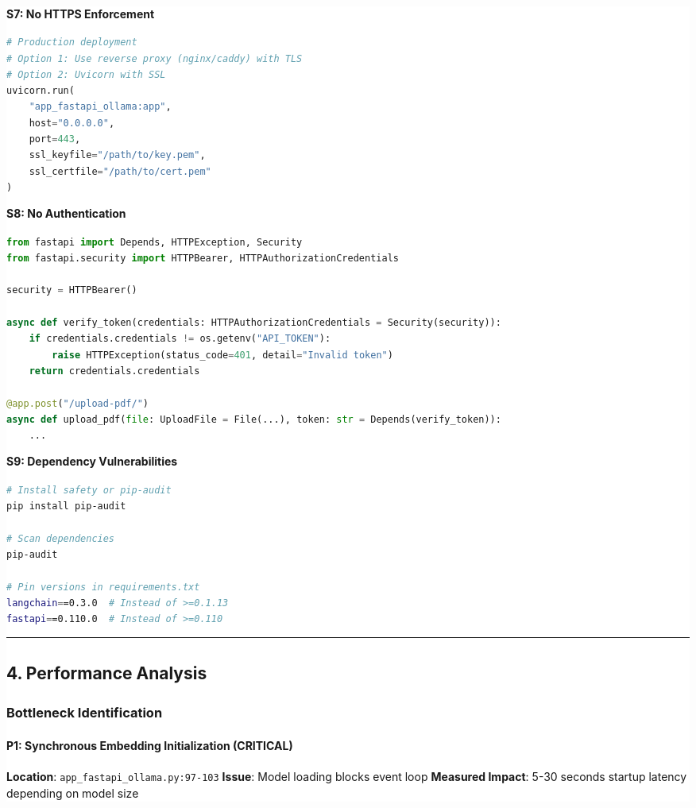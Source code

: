 **S7: No HTTPS Enforcement**
```python
# Production deployment
# Option 1: Use reverse proxy (nginx/caddy) with TLS
# Option 2: Uvicorn with SSL
uvicorn.run(
    "app_fastapi_ollama:app",
    host="0.0.0.0",
    port=443,
    ssl_keyfile="/path/to/key.pem",
    ssl_certfile="/path/to/cert.pem"
)
```

**S8: No Authentication**
```python
from fastapi import Depends, HTTPException, Security
from fastapi.security import HTTPBearer, HTTPAuthorizationCredentials

security = HTTPBearer()

async def verify_token(credentials: HTTPAuthorizationCredentials = Security(security)):
    if credentials.credentials != os.getenv("API_TOKEN"):
        raise HTTPException(status_code=401, detail="Invalid token")
    return credentials.credentials

@app.post("/upload-pdf/")
async def upload_pdf(file: UploadFile = File(...), token: str = Depends(verify_token)):
    ...
```

**S9: Dependency Vulnerabilities**
```bash
# Install safety or pip-audit
pip install pip-audit

# Scan dependencies
pip-audit

# Pin versions in requirements.txt
langchain==0.3.0  # Instead of >=0.1.13
fastapi==0.110.0  # Instead of >=0.110
```

---

## 4. Performance Analysis

### Bottleneck Identification

#### P1: Synchronous Embedding Initialization (CRITICAL)
**Location**: `app_fastapi_ollama.py:97-103`
**Issue**: Model loading blocks event loop
**Measured Impact**: 5-30 seconds startup latency depending on model size
